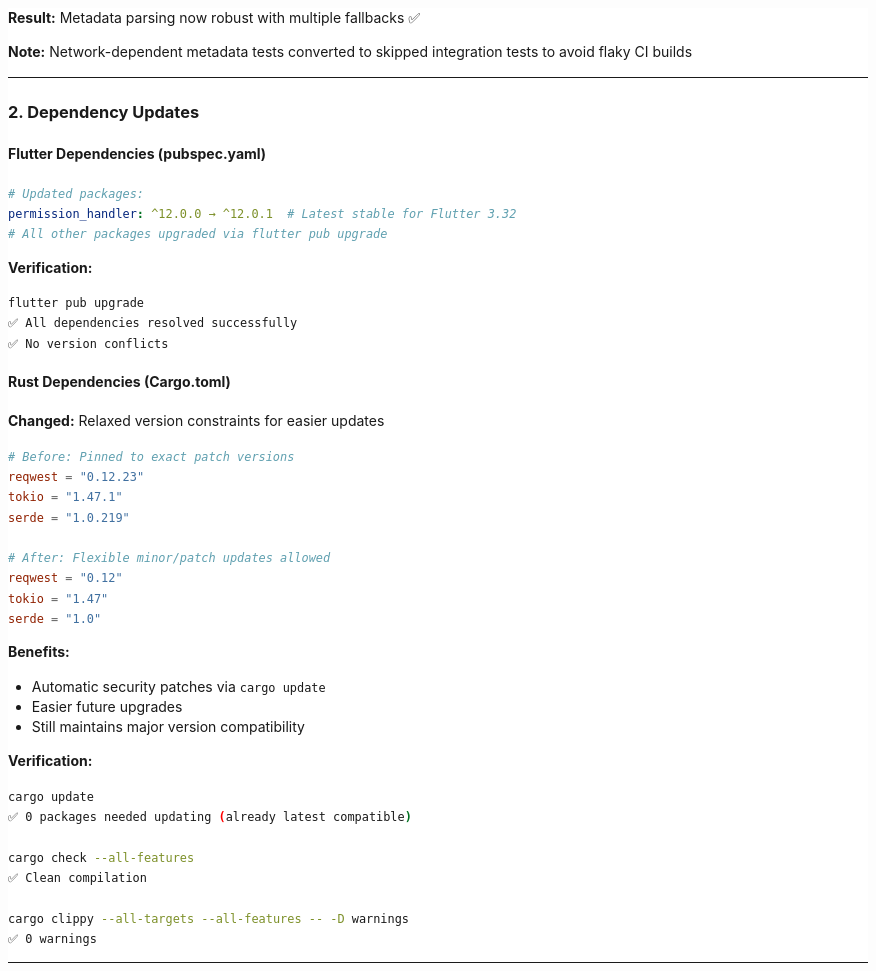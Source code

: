 **Result:** Metadata parsing now robust with multiple fallbacks ✅

**Note:** Network-dependent metadata tests converted to skipped integration tests to avoid flaky CI builds

---

### 2. Dependency Updates

#### Flutter Dependencies (pubspec.yaml)
```yaml
# Updated packages:
permission_handler: ^12.0.0 → ^12.0.1  # Latest stable for Flutter 3.32
# All other packages upgraded via flutter pub upgrade
```

**Verification:**
```bash
flutter pub upgrade
✅ All dependencies resolved successfully
✅ No version conflicts
```

#### Rust Dependencies (Cargo.toml)
**Changed:** Relaxed version constraints for easier updates
```toml
# Before: Pinned to exact patch versions
reqwest = "0.12.23"
tokio = "1.47.1"
serde = "1.0.219"

# After: Flexible minor/patch updates allowed
reqwest = "0.12"
tokio = "1.47"
serde = "1.0"
```

**Benefits:**
- Automatic security patches via `cargo update`
- Easier future upgrades
- Still maintains major version compatibility

**Verification:**
```bash
cargo update
✅ 0 packages needed updating (already latest compatible)

cargo check --all-features
✅ Clean compilation

cargo clippy --all-targets --all-features -- -D warnings
✅ 0 warnings
```

---
